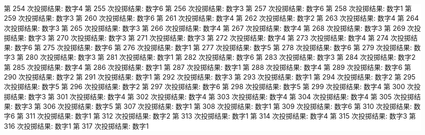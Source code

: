 第 254 次投掷结果: 数字4
第 255 次投掷结果: 数字6
第 256 次投掷结果: 数字3
第 257 次投掷结果: 数字6
第 258 次投掷结果: 数字1
第 259 次投掷结果: 数字3
第 260 次投掷结果: 数字6
第 261 次投掷结果: 数字4
第 262 次投掷结果: 数字2
第 263 次投掷结果: 数字4
第 264 次投掷结果: 数字3
第 265 次投掷结果: 数字3
第 266 次投掷结果: 数字4
第 267 次投掷结果: 数字4
第 268 次投掷结果: 数字3
第 269 次投掷结果: 数字3
第 270 次投掷结果: 数字3
第 271 次投掷结果: 数字3
第 272 次投掷结果: 数字4
第 273 次投掷结果: 数字4
第 274 次投掷结果: 数字6
第 275 次投掷结果: 数字6
第 276 次投掷结果: 数字1
第 277 次投掷结果: 数字5
第 278 次投掷结果: 数字6
第 279 次投掷结果: 数字3
第 280 次投掷结果: 数字3
第 281 次投掷结果: 数字1
第 282 次投掷结果: 数字6
第 283 次投掷结果: 数字3
第 284 次投掷结果: 数字2
第 285 次投掷结果: 数字4
第 286 次投掷结果: 数字1
第 287 次投掷结果: 数字1
第 288 次投掷结果: 数字4
第 289 次投掷结果: 数字6
第 290 次投掷结果: 数字2
第 291 次投掷结果: 数字1
第 292 次投掷结果: 数字3
第 293 次投掷结果: 数字1
第 294 次投掷结果: 数字2
第 295 次投掷结果: 数字5
第 296 次投掷结果: 数字2
第 297 次投掷结果: 数字6
第 298 次投掷结果: 数字5
第 299 次投掷结果: 数字4
第 300 次投掷结果: 数字3
第 301 次投掷结果: 数字4
第 302 次投掷结果: 数字4
第 303 次投掷结果: 数字4
第 304 次投掷结果: 数字4
第 305 次投掷结果: 数字3
第 306 次投掷结果: 数字5
第 307 次投掷结果: 数字1
第 308 次投掷结果: 数字1
第 309 次投掷结果: 数字6
第 310 次投掷结果: 数字6
第 311 次投掷结果: 数字1
第 312 次投掷结果: 数字2
第 313 次投掷结果: 数字1
第 314 次投掷结果: 数字4
第 315 次投掷结果: 数字3
第 316 次投掷结果: 数字1
第 317 次投掷结果: 数字1